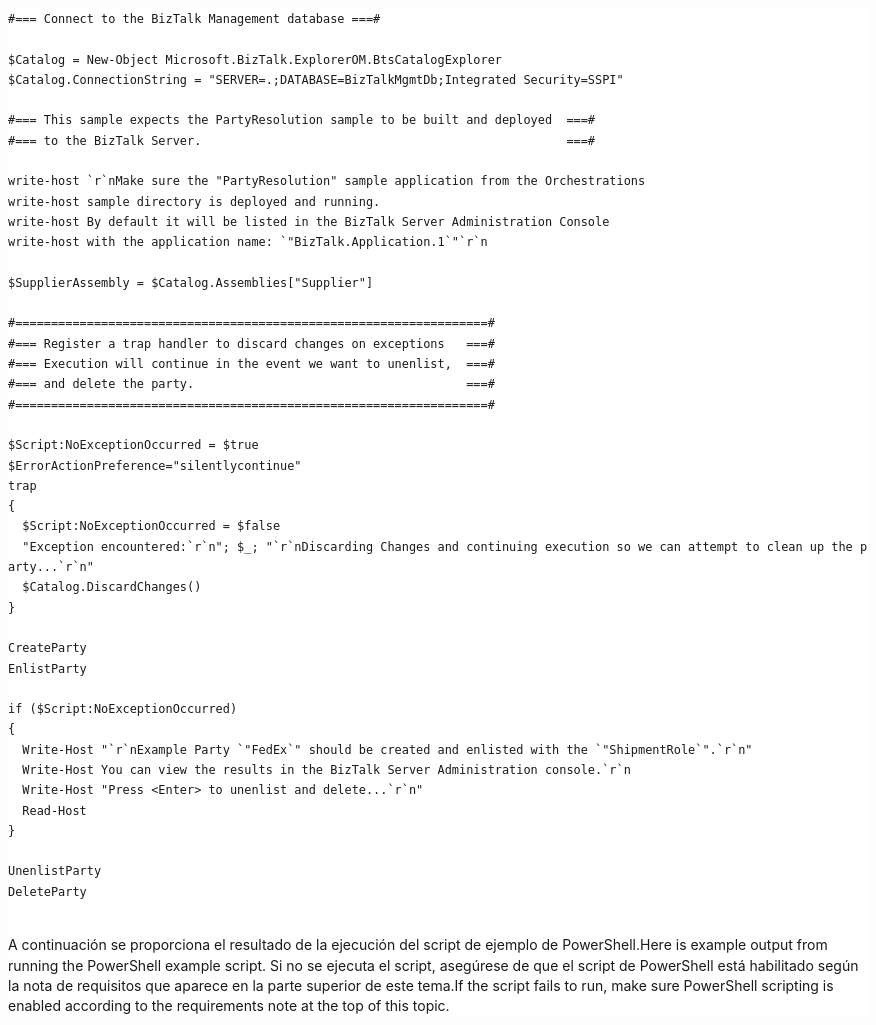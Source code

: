 ```  
#=== Connect to the BizTalk Management database ===#  
  
$Catalog = New-Object Microsoft.BizTalk.ExplorerOM.BtsCatalogExplorer  
$Catalog.ConnectionString = "SERVER=.;DATABASE=BizTalkMgmtDb;Integrated Security=SSPI"  
  
#=== This sample expects the PartyResolution sample to be built and deployed  ===#  
#=== to the BizTalk Server.                                                   ===#  
  
write-host `r`nMake sure the "PartyResolution" sample application from the Orchestrations   
write-host sample directory is deployed and running.  
write-host By default it will be listed in the BizTalk Server Administration Console  
write-host with the application name: `"BizTalk.Application.1`"`r`n  
  
$SupplierAssembly = $Catalog.Assemblies["Supplier"]  
  
#==================================================================#  
#=== Register a trap handler to discard changes on exceptions   ===#  
#=== Execution will continue in the event we want to unenlist,  ===#  
#=== and delete the party.                                      ===#  
#==================================================================#  
  
$Script:NoExceptionOccurred = $true  
$ErrorActionPreference="silentlycontinue"  
trap   
{   
  $Script:NoExceptionOccurred = $false  
  "Exception encountered:`r`n"; $_; "`r`nDiscarding Changes and continuing execution so we can attempt to clean up the party...`r`n"  
  $Catalog.DiscardChanges()  
}  
  
CreateParty  
EnlistParty  
  
if ($Script:NoExceptionOccurred)  
{  
  Write-Host "`r`nExample Party `"FedEx`" should be created and enlisted with the `"ShipmentRole`".`r`n"  
  Write-Host You can view the results in the BizTalk Server Administration console.`r`n  
  Write-Host "Press <Enter> to unenlist and delete...`r`n"  
  Read-Host  
}  
  
UnenlistParty  
DeleteParty  
  
```  
  
 <span data-ttu-id="a434e-160">A continuación se proporciona el resultado de la ejecución del script de ejemplo de PowerShell.</span><span class="sxs-lookup"><span data-stu-id="a434e-160">Here is example output from running the PowerShell example script.</span></span> <span data-ttu-id="a434e-161">Si no se ejecuta el script, asegúrese de que el script de PowerShell está habilitado según la nota de requisitos que aparece en la parte superior de este tema.</span><span class="sxs-lookup"><span data-stu-id="a434e-161">If the script fails to run, make sure PowerShell scripting is enabled according to the requirements note at the top of this topic.</span></span>  
  